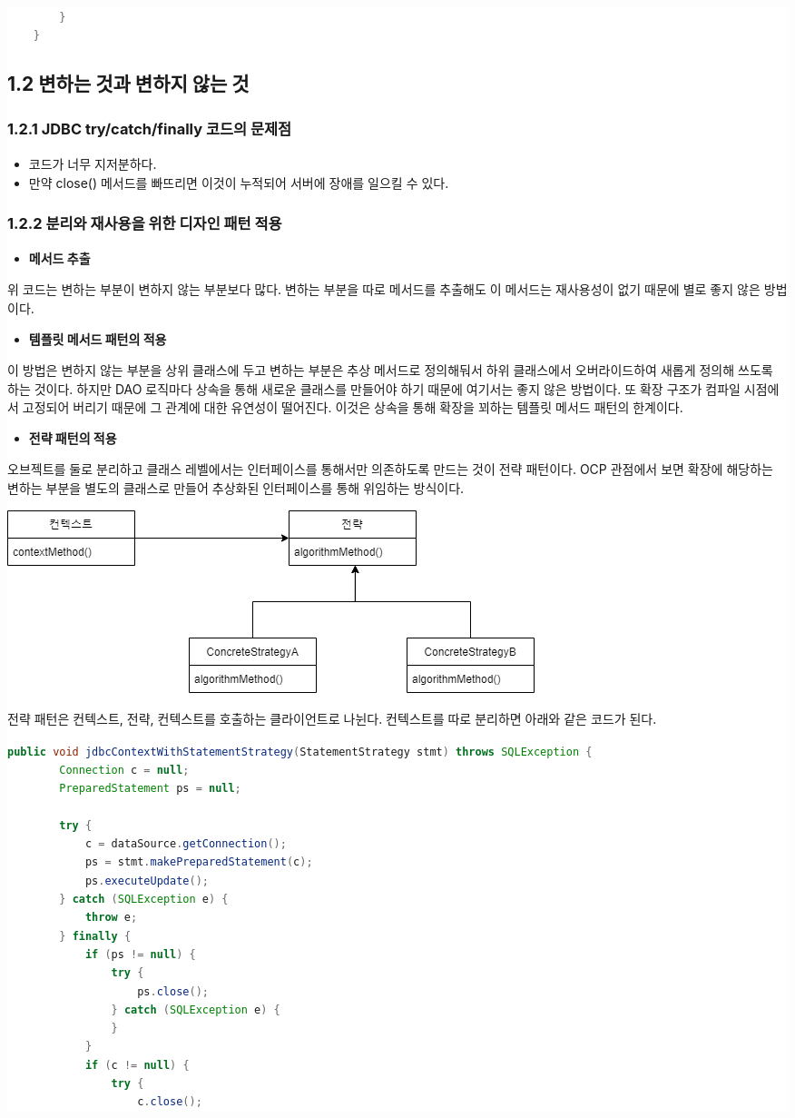 ```java
        }
    }
```

## 1.2 변하는 것과 변하지 않는 것

### 1.2.1 JDBC try/catch/finally 코드의 문제점

- 코드가 너무 지저분하다.
- 만약 close() 메서드를 빠뜨리면 이것이 누적되어 서버에 장애를 일으킬 수 있다.

### 1.2.2 분리와 재사용을 위한 디자인 패턴 적용

- **메서드 추출**

위 코드는 변하는 부분이 변하지 않는 부분보다 많다.
변하는 부분을 따로 메서드를 추출해도 이 메서드는 재사용성이 없기 때문에 별로 좋지 않은 방법이다.

- **템플릿 메서드 패턴의 적용**

이 방법은 변하지 않는 부분을 상위 클래스에 두고 변하는 부분은 추상 메서드로 정의해둬서 하위 클래스에서 오버라이드하여 새롭게 정의해 쓰도록 하는 것이다.
하지만 DAO 로직마다 상속을 통해 새로운 클래스를 만들어야 하기 때문에 여기서는 좋지 않은 방법이다.
또 확장 구조가 컴파일 시점에서 고정되어 버리기 때문에 그 관계에 대한 유연성이 떨어진다.
이것은 상속을 통해 확장을 꾀하는 템플릿 메서드 패턴의 한계이다.

- **전략 패턴의 적용**

오브젝트를 둘로 분리하고 클래스 레벨에서는 인터페이스를 통해서만 의존하도록 만드는 것이 전략 패턴이다.
OCP 관점에서 보면 확장에 해당하는 변하는 부분을 별도의 클래스로 만들어 추상화된 인터페이스를 통해 위임하는 방식이다.

![](image1/2.png)

전략 패턴은 컨텍스트, 전략, 컨텍스트를 호출하는 클라이언트로 나뉜다.
컨텍스트를 따로 분리하면 아래와 같은 코드가 된다.

```java
public void jdbcContextWithStatementStrategy(StatementStrategy stmt) throws SQLException {
        Connection c = null;
        PreparedStatement ps = null;

        try {
            c = dataSource.getConnection();
            ps = stmt.makePreparedStatement(c);
            ps.executeUpdate();
        } catch (SQLException e) {
            throw e;
        } finally {
            if (ps != null) {
                try {
                    ps.close();
                } catch (SQLException e) {
                }
            }
            if (c != null) {
                try {
                    c.close();
```